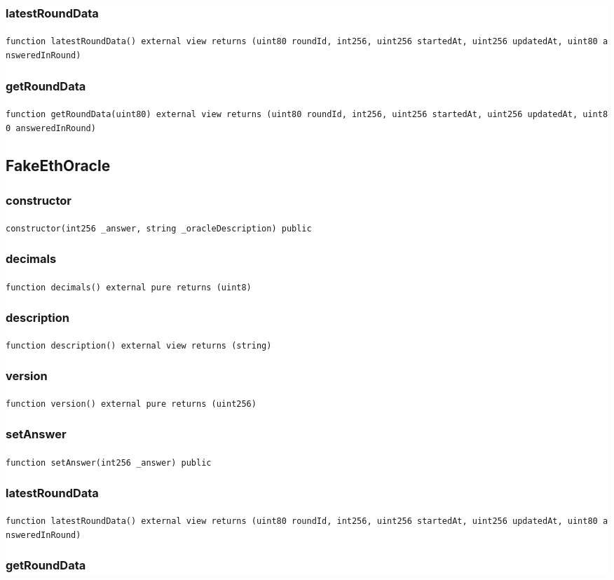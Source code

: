 ### latestRoundData

```solidity
function latestRoundData() external view returns (uint80 roundId, int256, uint256 startedAt, uint256 updatedAt, uint80 answeredInRound)
```

### getRoundData

```solidity
function getRoundData(uint80) external view returns (uint80 roundId, int256, uint256 startedAt, uint256 updatedAt, uint80 answeredInRound)
```

## FakeEthOracle

### constructor

```solidity
constructor(int256 _answer, string _oracleDescription) public
```

### decimals

```solidity
function decimals() external pure returns (uint8)
```

### description

```solidity
function description() external view returns (string)
```

### version

```solidity
function version() external pure returns (uint256)
```

### setAnswer

```solidity
function setAnswer(int256 _answer) public
```

### latestRoundData

```solidity
function latestRoundData() external view returns (uint80 roundId, int256, uint256 startedAt, uint256 updatedAt, uint80 answeredInRound)
```

### getRoundData
